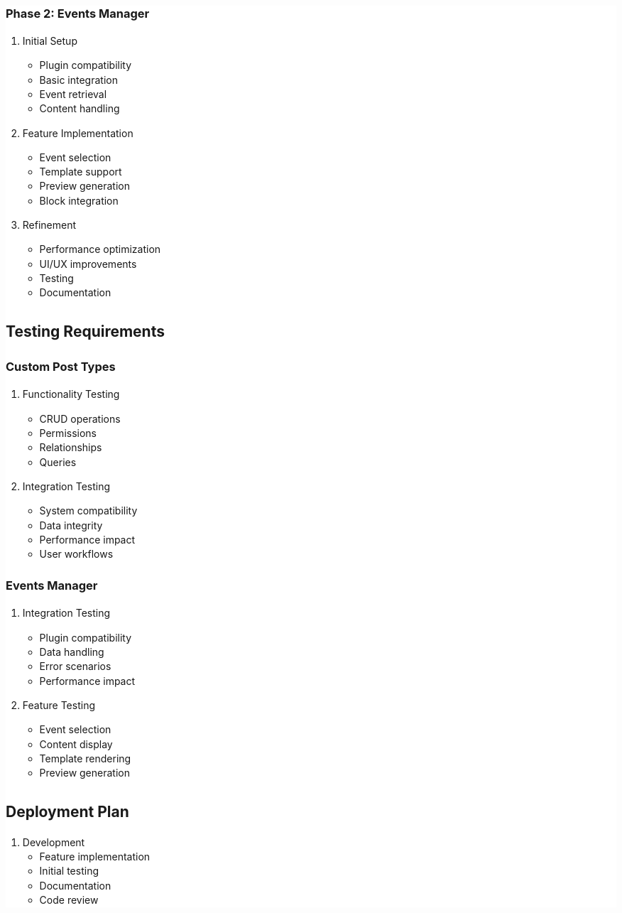 ### Phase 2: Events Manager
1. Initial Setup
   - Plugin compatibility
   - Basic integration
   - Event retrieval
   - Content handling

2. Feature Implementation
   - Event selection
   - Template support
   - Preview generation
   - Block integration

3. Refinement
   - Performance optimization
   - UI/UX improvements
   - Testing
   - Documentation

## Testing Requirements

### Custom Post Types
1. Functionality Testing
   - CRUD operations
   - Permissions
   - Relationships
   - Queries

2. Integration Testing
   - System compatibility
   - Data integrity
   - Performance impact
   - User workflows

### Events Manager
1. Integration Testing
   - Plugin compatibility
   - Data handling
   - Error scenarios
   - Performance impact

2. Feature Testing
   - Event selection
   - Content display
   - Template rendering
   - Preview generation

## Deployment Plan
1. Development
   - Feature implementation
   - Initial testing
   - Documentation
   - Code review
